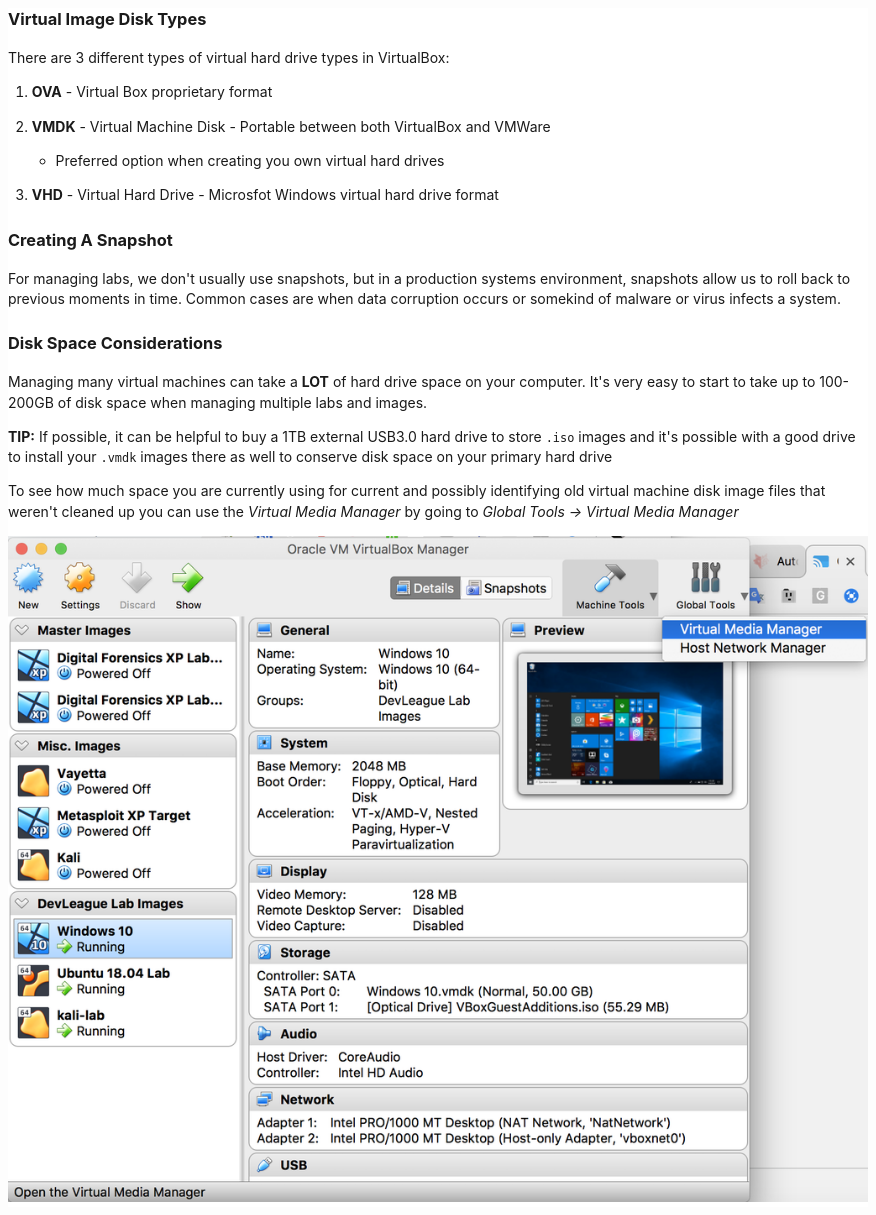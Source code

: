 ### Virtual Image Disk Types

There are 3 different types of virtual hard drive types in VirtualBox:

1. **OVA** - Virtual Box proprietary format

1. **VMDK** - Virtual Machine Disk - Portable between both VirtualBox and VMWare

    * Preferred option when creating you own virtual hard drives
    
1. **VHD** - Virtual Hard Drive - Microsfot Windows virtual hard drive format

### Creating A Snapshot

For managing labs, we don't usually use snapshots, but in a production systems environment, snapshots allow us to roll back to previous moments in time. Common cases are when data corruption occurs or somekind of malware or virus infects a system.


### Disk Space Considerations
Managing many virtual machines can take a **LOT** of hard drive space on your computer. It's very easy to start to take up to 100-200GB of disk space when managing multiple labs and images. 

**TIP:** If possible, it can be helpful to buy a 1TB external USB3.0 hard drive to store `.iso` images and it's possible with a good drive to install your `.vmdk` images there as well to conserve disk space on your primary hard drive

To see how much space you are currently using for current and possibly identifying old virtual machine disk image files that weren't cleaned up you can use the *Virtual Media Manager* by going to *Global Tools -> Virtual Media Manager*


![Virtual Media Manager Open](img/open-virtual-media-manager.png)
